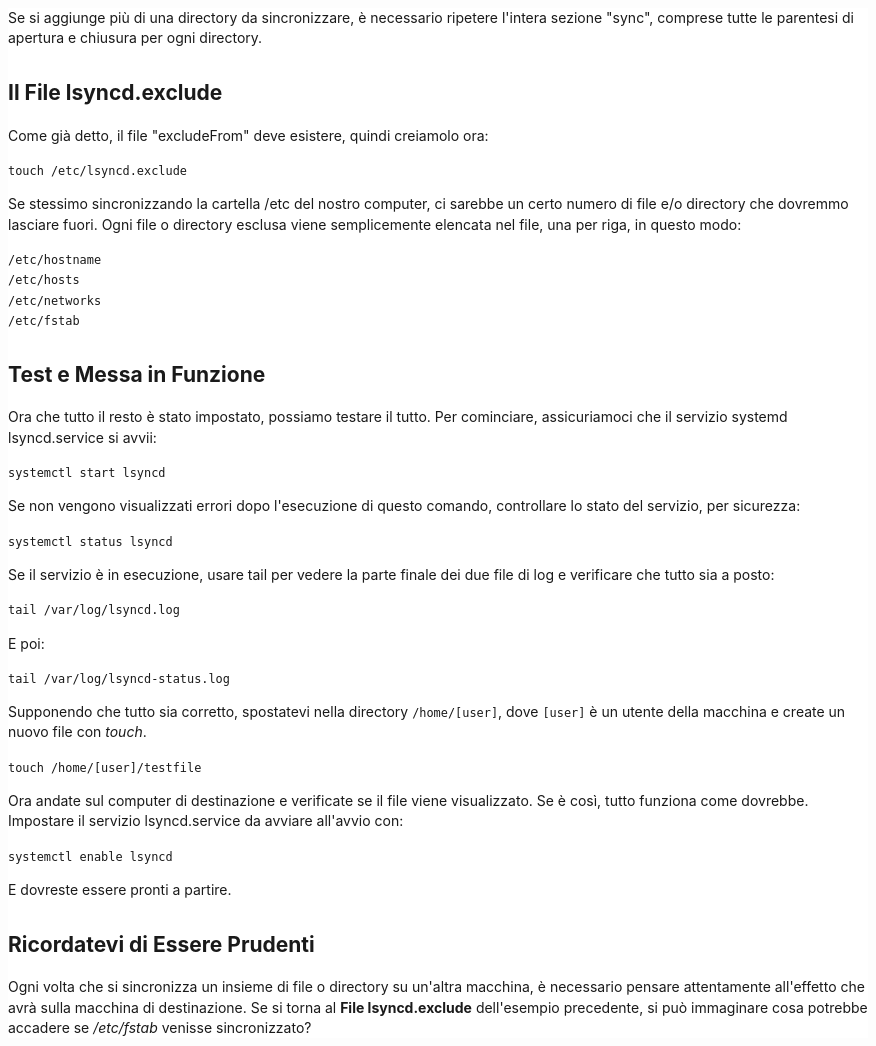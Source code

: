 Se si aggiunge più di una directory da sincronizzare, è necessario ripetere l'intera sezione "sync", comprese tutte le parentesi di apertura e chiusura per ogni directory.

## Il File lsyncd.exclude

Come già detto, il file "excludeFrom" deve esistere, quindi creiamolo ora:

`touch /etc/lsyncd.exclude`

Se stessimo sincronizzando la cartella /etc del nostro computer, ci sarebbe un certo numero di file e/o directory che dovremmo lasciare fuori. Ogni file o directory esclusa viene semplicemente elencata nel file, una per riga, in questo modo:

```
/etc/hostname
/etc/hosts
/etc/networks
/etc/fstab
```

## Test e Messa in Funzione

Ora che tutto il resto è stato impostato, possiamo testare il tutto. Per cominciare, assicuriamoci che il servizio systemd lsyncd.service si avvii:

`systemctl start lsyncd`

Se non vengono visualizzati errori dopo l'esecuzione di questo comando, controllare lo stato del servizio, per sicurezza:

`systemctl status lsyncd`

Se il servizio è in esecuzione, usare tail per vedere la parte finale dei due file di log e verificare che tutto sia a posto:

`tail /var/log/lsyncd.log`

E poi:

`tail /var/log/lsyncd-status.log`

Supponendo che tutto sia corretto, spostatevi nella directory `/home/[user]`, dove `[user]` è un utente della macchina e create un nuovo file con *touch*.

`touch /home/[user]/testfile`

Ora andate sul computer di destinazione e verificate se il file viene visualizzato. Se è così, tutto funziona come dovrebbe. Impostare il servizio lsyncd.service da avviare all'avvio con:

`systemctl enable lsyncd`

E dovreste essere pronti a partire.

## Ricordatevi di Essere Prudenti

Ogni volta che si sincronizza un insieme di file o directory su un'altra macchina, è necessario pensare attentamente all'effetto che avrà sulla macchina di destinazione. Se si torna al **File lsyncd.exclude** dell'esempio precedente, si può immaginare cosa potrebbe accadere se */etc/fstab* venisse sincronizzato?
